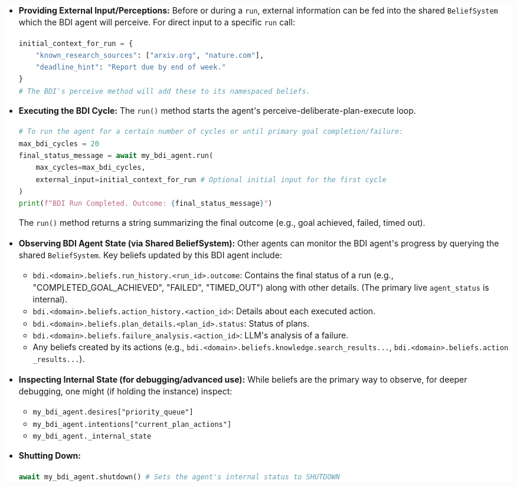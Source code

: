 -   **Providing External Input/Perceptions:**
    Before or during a `run`, external information can be fed into the shared `BeliefSystem` which the BDI agent will perceive. For direct input to a specific `run` call:
    ```python
    initial_context_for_run = {
        "known_research_sources": ["arxiv.org", "nature.com"],
        "deadline_hint": "Report due by end of week." 
    }
    # The BDI's perceive method will add these to its namespaced beliefs.
    ```

-   **Executing the BDI Cycle:**
    The `run()` method starts the agent's perceive-deliberate-plan-execute loop.
    ```python
    # To run the agent for a certain number of cycles or until primary goal completion/failure:
    max_bdi_cycles = 20 
    final_status_message = await my_bdi_agent.run(
        max_cycles=max_bdi_cycles,
        external_input=initial_context_for_run # Optional initial input for the first cycle
    )
    print(f"BDI Run Completed. Outcome: {final_status_message}")
    ```
    The `run()` method returns a string summarizing the final outcome (e.g., goal achieved, failed, timed out).

-   **Observing BDI Agent State (via Shared BeliefSystem):**
    Other agents can monitor the BDI agent's progress by querying the shared `BeliefSystem`. Key beliefs updated by this BDI agent include:
    *   `bdi.<domain>.beliefs.run_history.<run_id>.outcome`: Contains the final status of a run (e.g., "COMPLETED_GOAL_ACHIEVED", "FAILED", "TIMED_OUT") along with other details. (The primary live `agent_status` is internal).
    *   `bdi.<domain>.beliefs.action_history.<action_id>`: Details about each executed action.
    *   `bdi.<domain>.beliefs.plan_details.<plan_id>.status`: Status of plans.
    *   `bdi.<domain>.beliefs.failure_analysis.<action_id>`: LLM's analysis of a failure.
    *   Any beliefs created by its actions (e.g., `bdi.<domain>.beliefs.knowledge.search_results...`, `bdi.<domain>.beliefs.action_results...`).

-   **Inspecting Internal State (for debugging/advanced use):**
    While beliefs are the primary way to observe, for deeper debugging, one might (if holding the instance) inspect:
    *   `my_bdi_agent.desires["priority_queue"]`
    *   `my_bdi_agent.intentions["current_plan_actions"]`
    *   `my_bdi_agent._internal_state`

-   **Shutting Down:**
    ```python
    await my_bdi_agent.shutdown() # Sets the agent's internal status to SHUTDOWN
    ```
